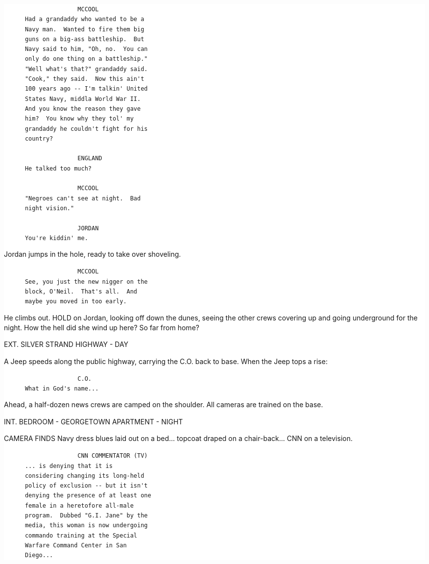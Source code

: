                          MCCOOL
          Had a grandaddy who wanted to be a
          Navy man.  Wanted to fire them big
          guns on a big-ass battleship.  But
          Navy said to him, "Oh, no.  You can
          only do one thing on a battleship."
          "Well what's that?" grandaddy said.
          "Cook," they said.  Now this ain't
          100 years ago -- I'm talkin' United
          States Navy, middla World War II.
          And you know the reason they gave
          him?  You know why they tol' my
          grandaddy he couldn't fight for his
          country?

                         ENGLAND
          He talked too much?

                         MCCOOL
          "Negroes can't see at night.  Bad
          night vision."

                         JORDAN
          You're kiddin' me.

Jordan jumps in the hole, ready to take over shoveling.

                         MCCOOL
          See, you just the new nigger on the
          block, O'Neil.  That's all.  And
          maybe you moved in too early.

He climbs out.  HOLD on Jordan, looking off down the
dunes, seeing the other crews covering up and going
underground for the night.  How the hell did she wind up
here?  So far from home?


EXT.  SILVER STRAND HIGHWAY - DAY

A Jeep speeds along the public highway, carrying the C.O.
back to base.  When the Jeep tops a rise:

                         C.O.
          What in God's name...

Ahead, a half-dozen news crews are camped on the shoulder.
All cameras are trained on the base.


INT.  BEDROOM - GEORGETOWN APARTMENT - NIGHT

CAMERA FINDS Navy dress blues laid out on a bed... topcoat
draped on a chair-back... CNN on a television.

                         CNN COMMENTATOR (TV)
          ... is denying that it is
          considering changing its long-held
          policy of exclusion -- but it isn't
          denying the presence of at least one
          female in a heretofore all-male
          program.  Dubbed "G.I. Jane" by the
          media, this woman is now undergoing
          commando training at the Special
          Warfare Command Center in San
          Diego...
